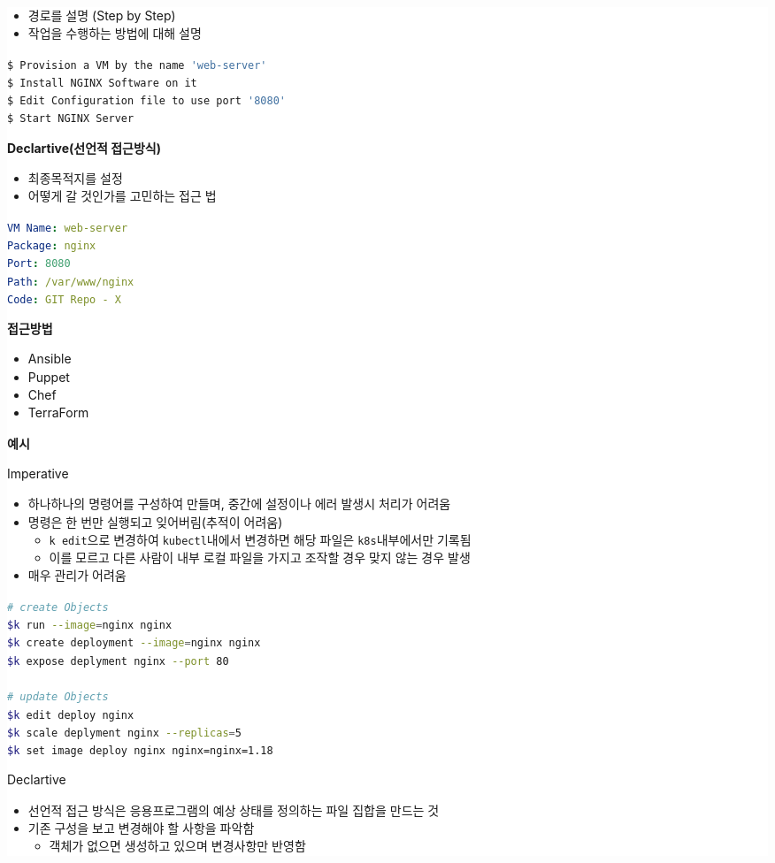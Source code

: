 - 경로를 설명 (Step by Step)
- 작업을 수행하는 방법에 대해 설명

```bash
$ Provision a VM by the name 'web-server'
$ Install NGINX Software on it
$ Edit Configuration file to use port '8080'
$ Start NGINX Server
```

**Declartive(선언적 접근방식)**

- 최종목적지를 설정
- 어떻게 갈 것인가를 고민하는 접근 법

```yaml
VM Name: web-server
Package: nginx
Port: 8080
Path: /var/www/nginx
Code: GIT Repo - X
```

**접근방법**

- Ansible
- Puppet
- Chef
- TerraForm

**예시**

Imperative

- 하나하나의 명령어를 구성하여 만들며, 중간에 설정이나 에러 발생시 처리가 어려움
- 명령은 한 번만 실행되고 잊어버림(추적이 어려움)
  - `k edit`으로 변경하여 `kubectl`내에서 변경하면 해당 파일은 `k8s`내부에서만 기록됨
  - 이를 모르고 다른 사람이 내부 로컬 파일을 가지고 조작할 경우 맞지 않는 경우 발생
- 매우 관리가 어려움

```bash
# create Objects
$k run --image=nginx nginx
$k create deployment --image=nginx nginx
$k expose deplyment nginx --port 80

# update Objects
$k edit deploy nginx
$k scale deplyment nginx --replicas=5
$k set image deploy nginx nginx=nginx=1.18
```

Declartive

- 선언적 접근 방식은 응용프로그램의 예상 상태를 정의하는 파일 집합을 만드는 것
- 기존 구성을 보고 변경해야 할 사항을 파악함
  - 객체가 없으면 생성하고 있으며 변경사항만 반영함
